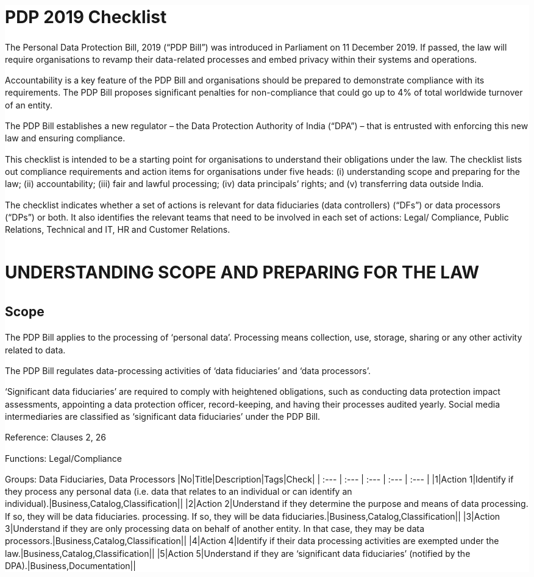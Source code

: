 
PDP 2019 Checklist
==================


The Personal Data Protection Bill, 2019 (“PDP Bill”)  was introduced in Parliament on 11 December 2019. If passed, the law will  require organisations to revamp their data-related processes and embed privacy within their systems and operations.  
  
Accountability is a key feature of the PDP Bill and organisations should be prepared to demonstrate compliance with its requirements. The PDP Bill proposes significant penalties for non-compliance that could go up to 4% of total worldwide turnover of an entity. 
  
The PDP Bill establishes a new regulator – the Data Protection Authority of India (“DPA”) – that is entrusted with enforcing this new law and ensuring compliance.  
  
This checklist is intended to be a starting point for organisations to understand their obligations under the law. The checklist lists out compliance requirements and action items for organisations under five heads: (i)  understanding scope and preparing for the law; (ii) accountability; (iii) fair and lawful processing; (iv) data principals’ rights; and (v) transferring data outside India. 

The checklist indicates whether a set of actions is relevant for data fiduciaries (data controllers) (“DFs”) or data processors (“DPs”) or both. It also identifies the relevant teams that need to be involved in each set of actions: Legal/ Compliance, Public Relations, Technical and IT, HR and Customer Relations.

# UNDERSTANDING SCOPE AND PREPARING FOR THE LAW

## Scope


The PDP Bill applies to the processing of ‘personal data’. Processing means collection, use, storage, sharing or any other activity related to data.

The PDP Bill regulates data-processing activities of ‘data fiduciaries’ and ‘data processors’.

‘Significant data fiduciaries’ are required to comply with heightened obligations, such as conducting data protection impact assessments, appointing a data protection officer, record-keeping, and having their processes audited yearly. Social media intermediaries are classified as ‘significant data fiduciaries’ under the PDP Bill.

Reference: Clauses 2, 26

Functions: Legal/Compliance

Groups: Data Fiduciaries, Data Processors
|No|Title|Description|Tags|Check|
| :--- | :--- | :--- | :--- | :--- |
|1|Action 1|Identify if they process any personal data (i.e. data that 
relates to an individual or can identify an individual).|Business,Catalog,Classification||
|2|Action 2|Understand if they determine the purpose and means of data processing. If so, they will be data fiduciaries. processing. If so, they will be data fiduciaries.|Business,Catalog,Classification||
|3|Action 3|Understand if they are only processing data on behalf of another entity. In that case, they may be data processors.|Business,Catalog,Classification||
|4|Action 4|Identify if their data processing activities are exempted under the law.|Business,Catalog,Classification||
|5|Action 5|Understand if they are ‘significant data fiduciaries’ (notified by the DPA).|Business,Documentation||
